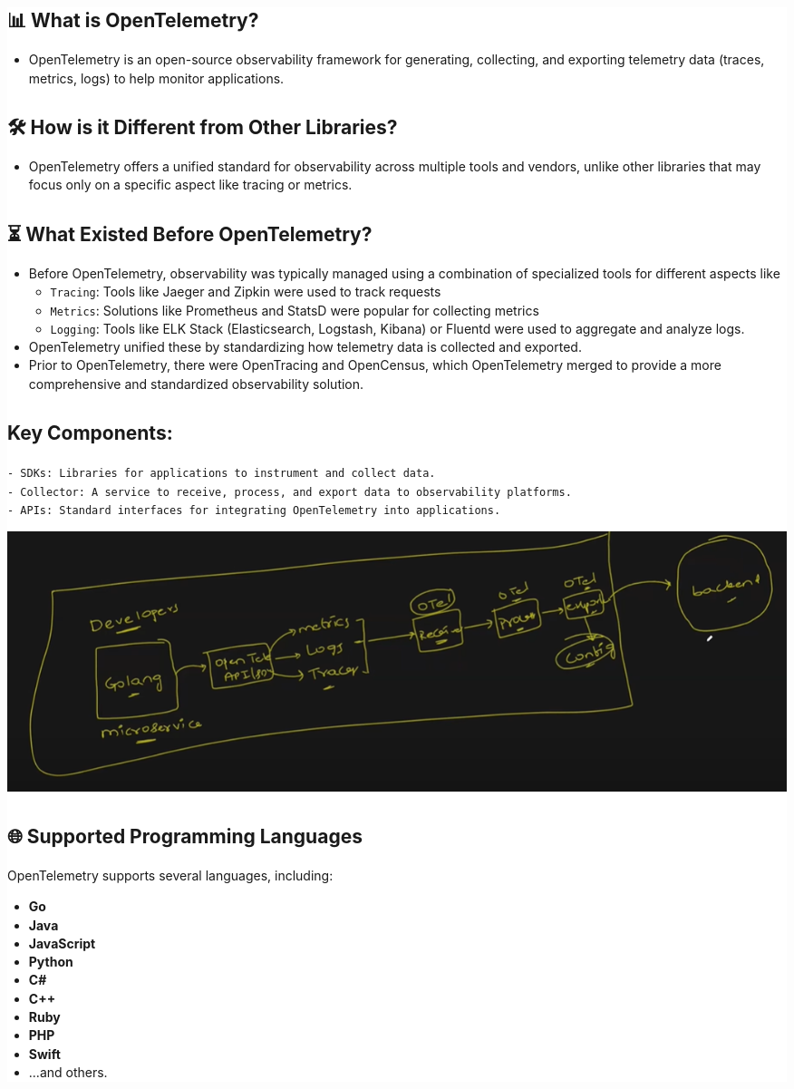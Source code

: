## 📊 What is OpenTelemetry?
- OpenTelemetry is an open-source observability framework for generating, collecting, and exporting telemetry data (traces, metrics, logs) to help monitor applications.

## 🛠️ How is it Different from Other Libraries?
- OpenTelemetry offers a unified standard for observability across multiple tools and vendors, unlike other libraries that may focus only on a specific aspect like tracing or metrics.

## ⏳ What Existed Before OpenTelemetry?
- Before OpenTelemetry, observability was typically managed using a combination of specialized tools for different aspects like
    - `Tracing`: Tools like Jaeger and Zipkin were used to track requests
    - `Metrics`: Solutions like Prometheus and StatsD were popular for collecting metrics
    - `Logging`: Tools like ELK Stack (Elasticsearch, Logstash, Kibana) or Fluentd were used to aggregate and analyze logs.
-  OpenTelemetry unified these by standardizing how telemetry data is collected and exported.
- Prior to OpenTelemetry, there were OpenTracing and OpenCensus, which OpenTelemetry merged to provide a more comprehensive and standardized observability solution.

## Key Components:
    - SDKs: Libraries for applications to instrument and collect data.
    - Collector: A service to receive, process, and export data to observability platforms.
    - APIs: Standard interfaces for integrating OpenTelemetry into applications.

![OpenTelemetry FlowChart](images/OpenTelemetryFlowChart.png)

## 🌐 Supported Programming Languages

OpenTelemetry supports several languages, including:

- **Go**
- **Java**
- **JavaScript**
- **Python**
- **C#**
- **C++**
- **Ruby**
- **PHP**
- **Swift**
- ...and others.
